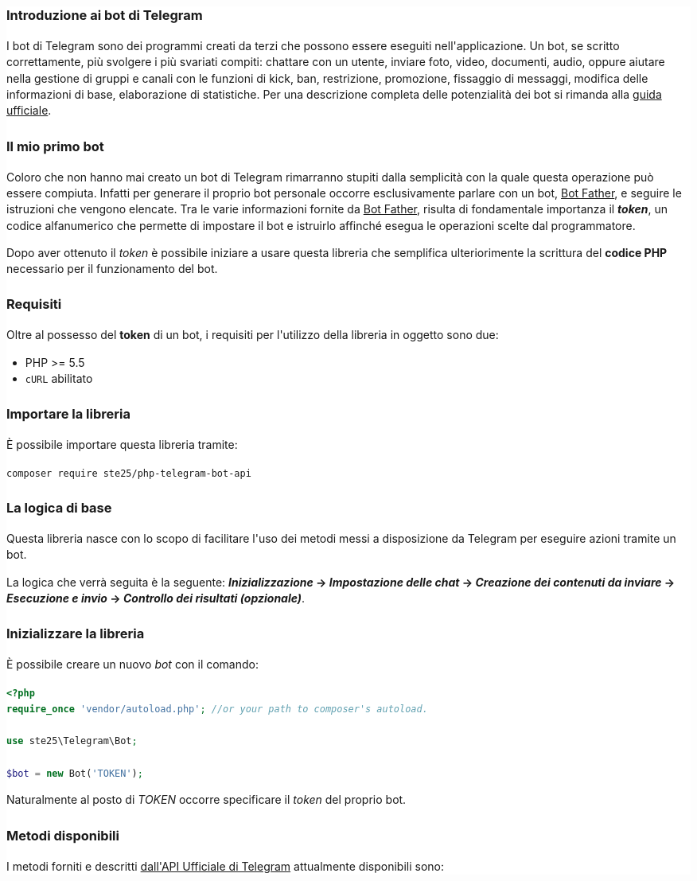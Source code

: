 ### Introduzione ai bot di Telegram
I bot di Telegram sono dei programmi creati da terzi che possono essere eseguiti nell'applicazione. Un bot, se scritto correttamente, più svolgere i più svariati compiti: chattare con un utente, inviare foto, video, documenti, audio, oppure aiutare nella gestione di gruppi e canali con le funzioni di kick, ban, restrizione, promozione, fissaggio di messaggi, modifica delle informazioni di base, elaborazione di statistiche. Per una descrizione completa delle potenzialità dei bot si rimanda alla [guida ufficiale](https://core.telegram.org/bots).
### Il mio primo bot
Coloro che non hanno mai creato un bot di Telegram rimarranno stupiti dalla semplicità con la quale questa operazione può essere compiuta. Infatti per generare il proprio bot personale occorre esclusivamente parlare con un bot, [Bot Father](https://t.me/BotFather), e seguire le istruzioni che vengono elencate. Tra le varie informazioni fornite da [Bot Father](https://t.me/BotFather), risulta di fondamentale importanza il _**token**_, un codice alfanumerico che permette di impostare il bot e istruirlo affinché esegua le operazioni scelte dal programmatore.

Dopo aver ottenuto il _token_ è possibile iniziare a usare questa libreria che semplifica ulteriorimente la scrittura del **codice PHP** necessario per il funzionamento del bot.
### Requisiti
Oltre al possesso del **token** di un bot, i requisiti per l'utilizzo della libreria in oggetto sono due:
* PHP >= 5.5
* `cURL` abilitato
### Importare la libreria
È possibile importare questa libreria tramite:
```
composer require ste25/php-telegram-bot-api
```
### La logica di base
Questa libreria nasce con lo scopo di facilitare l'uso dei metodi messi a disposizione da Telegram per eseguire azioni tramite un bot.

La logica che verrà seguita è la seguente: **_Inizializzazione_ -> _Impostazione delle chat_ -> _Creazione dei contenuti da inviare_ -> _Esecuzione e invio_ -> _Controllo dei risultati (opzionale)_**.
### Inizializzare la libreria
È possibile creare un nuovo _bot_ con il comando:
```php
<?php
require_once 'vendor/autoload.php'; //or your path to composer's autoload.

use ste25\Telegram\Bot;

$bot = new Bot('TOKEN');
```
Naturalmente al posto di _TOKEN_ occorre specificare il _token_ del proprio bot.
### Metodi disponibili
I metodi forniti e descritti [dall'API Ufficiale di Telegram](https://core.telegram.org/bots/api#available-methods) attualmente disponibili sono:
